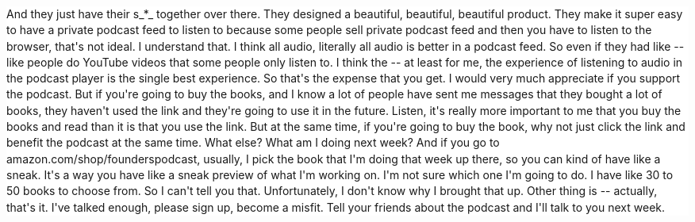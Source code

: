 And they just have their s_*_ together over there. They designed a beautiful, beautiful, beautiful product. They make it super easy to have a private podcast feed to listen to because some people sell private podcast feed and then you have to listen to the browser, that's not ideal. I understand that. I think all audio, literally all audio is better in a podcast feed. So even if they had like -- like people do YouTube videos that some people only listen to. I think the -- at least for me, the experience of listening to audio in the podcast player is the single best experience. So that's the expense that you get. I would very much appreciate if you support the podcast. But if you're going to buy the books, and I know a lot of people have sent me messages that they bought a lot of books, they haven't used the link and they're going to use it in the future. Listen, it's really more important to me that you buy the books and read than it is that you use the link. But at the same time, if you're going to buy the book, why not just click the link and benefit the podcast at the same time. What else? What am I doing next week? And if you go to amazon.com/shop/founderspodcast, usually, I pick the book that I'm doing that week up there, so you can kind of have like a sneak. It's a way you have like a sneak preview of what I'm working on. I'm not sure which one I'm going to do. I have like 30 to 50 books to choose from. So I can't tell you that. Unfortunately, I don't know why I brought that up. Other thing is -- actually, that's it. I've talked enough, please sign up, become a misfit. Tell your friends about the podcast and I'll talk to you next week.